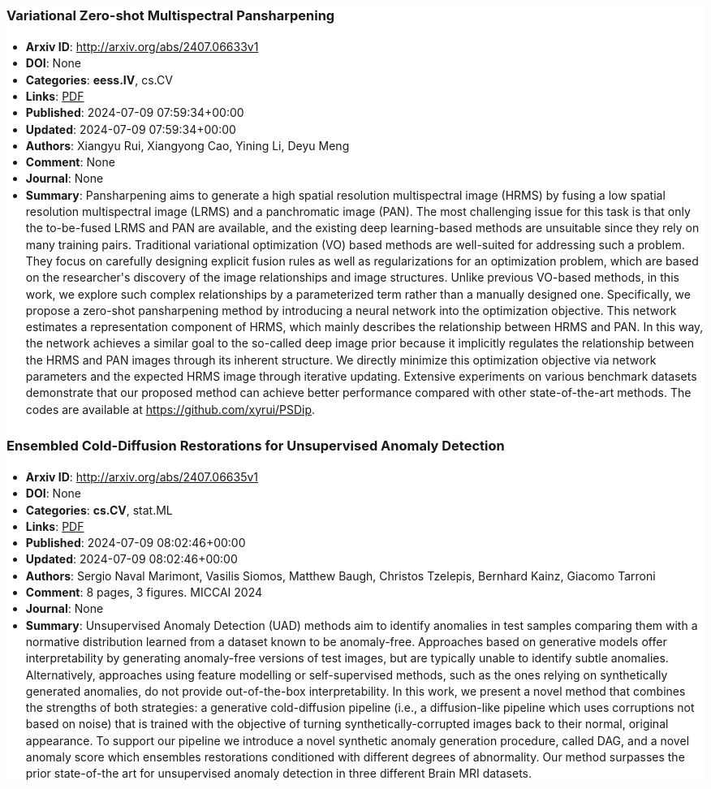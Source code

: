 

### Variational Zero-shot Multispectral Pansharpening
- **Arxiv ID**: http://arxiv.org/abs/2407.06633v1
- **DOI**: None
- **Categories**: **eess.IV**, cs.CV
- **Links**: [PDF](http://arxiv.org/pdf/2407.06633v1)
- **Published**: 2024-07-09 07:59:34+00:00
- **Updated**: 2024-07-09 07:59:34+00:00
- **Authors**: Xiangyu Rui, Xiangyong Cao, Yining Li, Deyu Meng
- **Comment**: None
- **Journal**: None
- **Summary**: Pansharpening aims to generate a high spatial resolution multispectral image (HRMS) by fusing a low spatial resolution multispectral image (LRMS) and a panchromatic image (PAN). The most challenging issue for this task is that only the to-be-fused LRMS and PAN are available, and the existing deep learning-based methods are unsuitable since they rely on many training pairs. Traditional variational optimization (VO) based methods are well-suited for addressing such a problem. They focus on carefully designing explicit fusion rules as well as regularizations for an optimization problem, which are based on the researcher's discovery of the image relationships and image structures. Unlike previous VO-based methods, in this work, we explore such complex relationships by a parameterized term rather than a manually designed one. Specifically, we propose a zero-shot pansharpening method by introducing a neural network into the optimization objective. This network estimates a representation component of HRMS, which mainly describes the relationship between HRMS and PAN. In this way, the network achieves a similar goal to the so-called deep image prior because it implicitly regulates the relationship between the HRMS and PAN images through its inherent structure. We directly minimize this optimization objective via network parameters and the expected HRMS image through iterative updating. Extensive experiments on various benchmark datasets demonstrate that our proposed method can achieve better performance compared with other state-of-the-art methods. The codes are available at https://github.com/xyrui/PSDip.



### Ensembled Cold-Diffusion Restorations for Unsupervised Anomaly Detection
- **Arxiv ID**: http://arxiv.org/abs/2407.06635v1
- **DOI**: None
- **Categories**: **cs.CV**, stat.ML
- **Links**: [PDF](http://arxiv.org/pdf/2407.06635v1)
- **Published**: 2024-07-09 08:02:46+00:00
- **Updated**: 2024-07-09 08:02:46+00:00
- **Authors**: Sergio Naval Marimont, Vasilis Siomos, Matthew Baugh, Christos Tzelepis, Bernhard Kainz, Giacomo Tarroni
- **Comment**: 8 pages, 3 figures. MICCAI 2024
- **Journal**: None
- **Summary**: Unsupervised Anomaly Detection (UAD) methods aim to identify anomalies in test samples comparing them with a normative distribution learned from a dataset known to be anomaly-free. Approaches based on generative models offer interpretability by generating anomaly-free versions of test images, but are typically unable to identify subtle anomalies. Alternatively, approaches using feature modelling or self-supervised methods, such as the ones relying on synthetically generated anomalies, do not provide out-of-the-box interpretability. In this work, we present a novel method that combines the strengths of both strategies: a generative cold-diffusion pipeline (i.e., a diffusion-like pipeline which uses corruptions not based on noise) that is trained with the objective of turning synthetically-corrupted images back to their normal, original appearance. To support our pipeline we introduce a novel synthetic anomaly generation procedure, called DAG, and a novel anomaly score which ensembles restorations conditioned with different degrees of abnormality. Our method surpasses the prior state-of-the art for unsupervised anomaly detection in three different Brain MRI datasets.
